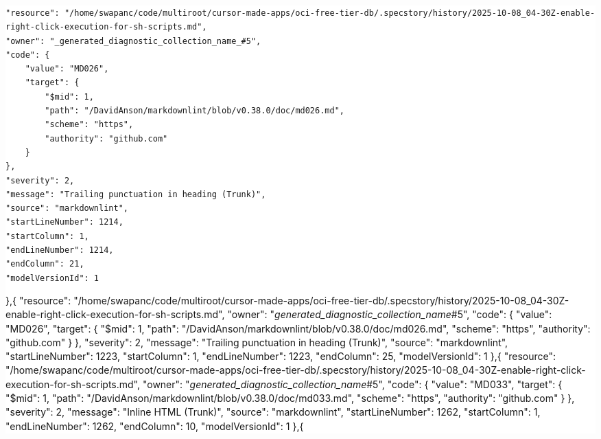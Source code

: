 	"resource": "/home/swapanc/code/multiroot/cursor-made-apps/oci-free-tier-db/.specstory/history/2025-10-08_04-30Z-enable-right-click-execution-for-sh-scripts.md",
	"owner": "_generated_diagnostic_collection_name_#5",
	"code": {
		"value": "MD026",
		"target": {
			"$mid": 1,
			"path": "/DavidAnson/markdownlint/blob/v0.38.0/doc/md026.md",
			"scheme": "https",
			"authority": "github.com"
		}
	},
	"severity": 2,
	"message": "Trailing punctuation in heading (Trunk)",
	"source": "markdownlint",
	"startLineNumber": 1214,
	"startColumn": 1,
	"endLineNumber": 1214,
	"endColumn": 21,
	"modelVersionId": 1
},{
	"resource": "/home/swapanc/code/multiroot/cursor-made-apps/oci-free-tier-db/.specstory/history/2025-10-08_04-30Z-enable-right-click-execution-for-sh-scripts.md",
	"owner": "_generated_diagnostic_collection_name_#5",
	"code": {
		"value": "MD026",
		"target": {
			"$mid": 1,
			"path": "/DavidAnson/markdownlint/blob/v0.38.0/doc/md026.md",
			"scheme": "https",
			"authority": "github.com"
		}
	},
	"severity": 2,
	"message": "Trailing punctuation in heading (Trunk)",
	"source": "markdownlint",
	"startLineNumber": 1223,
	"startColumn": 1,
	"endLineNumber": 1223,
	"endColumn": 25,
	"modelVersionId": 1
},{
	"resource": "/home/swapanc/code/multiroot/cursor-made-apps/oci-free-tier-db/.specstory/history/2025-10-08_04-30Z-enable-right-click-execution-for-sh-scripts.md",
	"owner": "_generated_diagnostic_collection_name_#5",
	"code": {
		"value": "MD033",
		"target": {
			"$mid": 1,
			"path": "/DavidAnson/markdownlint/blob/v0.38.0/doc/md033.md",
			"scheme": "https",
			"authority": "github.com"
		}
	},
	"severity": 2,
	"message": "Inline HTML (Trunk)",
	"source": "markdownlint",
	"startLineNumber": 1262,
	"startColumn": 1,
	"endLineNumber": 1262,
	"endColumn": 10,
	"modelVersionId": 1
},{